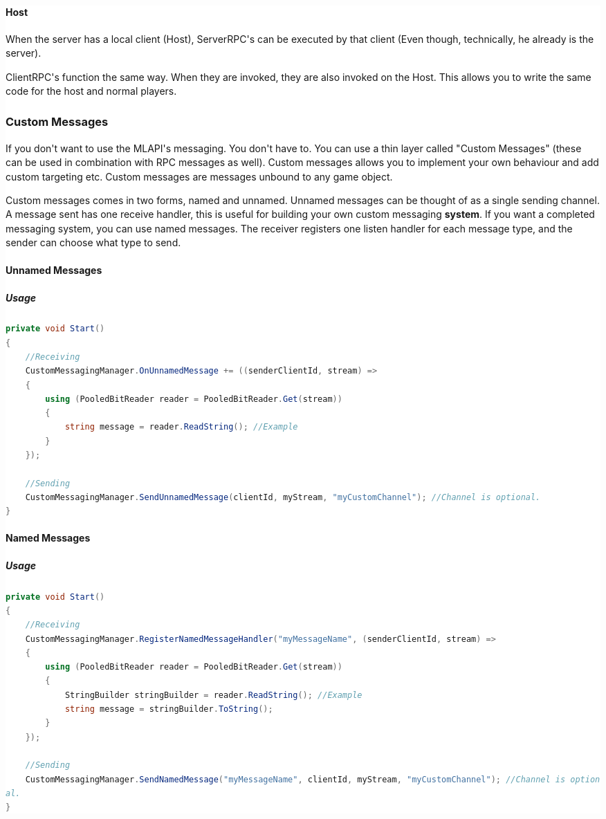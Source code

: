 #### Host
When the server has a local client (Host), ServerRPC's can be executed by that client (Even though, technically, he already is the server).

ClientRPC's function the same way. When they are invoked, they are also invoked on the Host. This allows you to write the same code for the host and normal players.

### Custom Messages
If you don't want to use the MLAPI's messaging. You don't have to. You can use a thin layer called "Custom Messages" (these can be used in combination with RPC messages as well). Custom messages allows you to implement your own behaviour and add custom targeting etc. Custom messages are messages unbound to any game object.

Custom messages comes in two forms, named and unnamed. Unnamed messages can be thought of as a single sending channel. A message sent has one receive handler, this is useful for building your own custom messaging **system**. If you want a completed messaging system, you can use named messages. The receiver registers one listen handler for each message type, and the sender can choose what type to send.


#### Unnamed Messages

##### Usage
```csharp
private void Start()
{
    //Receiving
    CustomMessagingManager.OnUnnamedMessage += ((senderClientId, stream) =>
    {
        using (PooledBitReader reader = PooledBitReader.Get(stream))
        {
            string message = reader.ReadString(); //Example
        }
    });

    //Sending
    CustomMessagingManager.SendUnnamedMessage(clientId, myStream, "myCustomChannel"); //Channel is optional.
}
```

#### Named Messages

##### Usage
```csharp
private void Start()
{
    //Receiving
    CustomMessagingManager.RegisterNamedMessageHandler("myMessageName", (senderClientId, stream) =>
    {
        using (PooledBitReader reader = PooledBitReader.Get(stream))
        {
            StringBuilder stringBuilder = reader.ReadString(); //Example
            string message = stringBuilder.ToString();
        }
    });

    //Sending
    CustomMessagingManager.SendNamedMessage("myMessageName", clientId, myStream, "myCustomChannel"); //Channel is optional.
}
```
